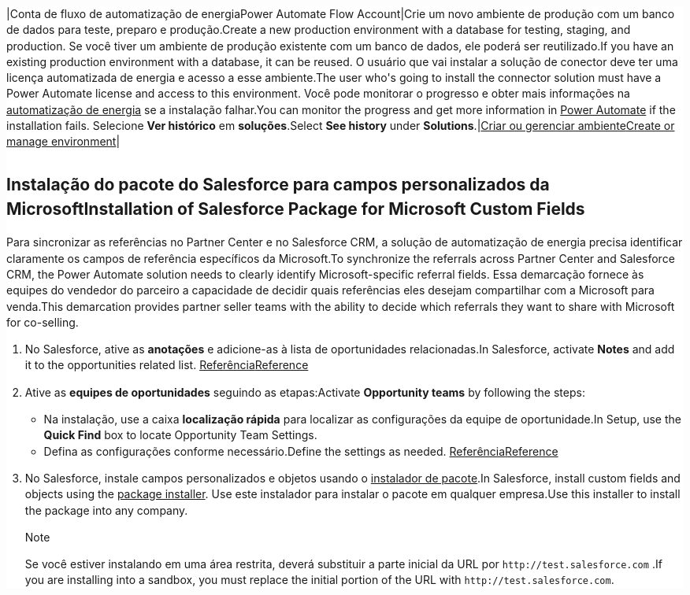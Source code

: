 |<span data-ttu-id="8ce53-132">Conta de fluxo de automatização de energia</span><span class="sxs-lookup"><span data-stu-id="8ce53-132">Power Automate Flow Account</span></span>|<span data-ttu-id="8ce53-133">Crie um novo ambiente de produção com um banco de dados para teste, preparo e produção.</span><span class="sxs-lookup"><span data-stu-id="8ce53-133">Create a new production environment with a database for testing, staging, and production.</span></span> <span data-ttu-id="8ce53-134">Se você tiver um ambiente de produção existente com um banco de dados, ele poderá ser reutilizado.</span><span class="sxs-lookup"><span data-stu-id="8ce53-134">If you have an existing production environment with a database, it can be reused.</span></span> <span data-ttu-id="8ce53-135">O usuário que vai instalar a solução de conector deve ter uma licença automatizada de energia e acesso a esse ambiente.</span><span class="sxs-lookup"><span data-stu-id="8ce53-135">The user who's going to install the connector solution must have a Power Automate license and access to this environment.</span></span> <span data-ttu-id="8ce53-136">Você pode monitorar o progresso e obter mais informações na [automatização de energia](https://flow.microsoft.com/) se a instalação falhar.</span><span class="sxs-lookup"><span data-stu-id="8ce53-136">You can monitor the progress and get more information in [Power Automate](https://flow.microsoft.com/) if the installation fails.</span></span> <span data-ttu-id="8ce53-137">Selecione **Ver histórico** em **soluções**.</span><span class="sxs-lookup"><span data-stu-id="8ce53-137">Select **See history** under **Solutions**.</span></span>|[<span data-ttu-id="8ce53-138">Criar ou gerenciar ambiente</span><span class="sxs-lookup"><span data-stu-id="8ce53-138">Create or manage environment</span></span>](/power-platform/admin/create-environment#create-an-environment-with-a-database)|

## <a name="installation-of-salesforce-package-for-microsoft-custom-fields"></a><span data-ttu-id="8ce53-139">Instalação do pacote do Salesforce para campos personalizados da Microsoft</span><span class="sxs-lookup"><span data-stu-id="8ce53-139">Installation of Salesforce Package for Microsoft Custom Fields</span></span>

<span data-ttu-id="8ce53-140">Para sincronizar as referências no Partner Center e no Salesforce CRM, a solução de automatização de energia precisa identificar claramente os campos de referência específicos da Microsoft.</span><span class="sxs-lookup"><span data-stu-id="8ce53-140">To synchronize the referrals across Partner Center and Salesforce CRM, the Power Automate solution needs to clearly identify Microsoft-specific referral fields.</span></span> <span data-ttu-id="8ce53-141">Essa demarcação fornece às equipes do vendedor do parceiro a capacidade de decidir quais referências eles desejam compartilhar com a Microsoft para venda.</span><span class="sxs-lookup"><span data-stu-id="8ce53-141">This demarcation provides partner seller teams with the ability to decide which referrals they want to share with Microsoft for co-selling.</span></span>

1. <span data-ttu-id="8ce53-142">No Salesforce, ative as **anotações** e adicione-as à lista de oportunidades relacionadas.</span><span class="sxs-lookup"><span data-stu-id="8ce53-142">In Salesforce, activate **Notes** and add it to the opportunities related list.</span></span> [<span data-ttu-id="8ce53-143">Referência</span><span class="sxs-lookup"><span data-stu-id="8ce53-143">Reference</span></span>](https://help.salesforce.com/articleView?err=1&id=notes_admin_setup.htm&type=5)

1. <span data-ttu-id="8ce53-144">Ative as **equipes de oportunidades** seguindo as etapas:</span><span class="sxs-lookup"><span data-stu-id="8ce53-144">Activate **Opportunity teams** by following the steps:</span></span>
    - <span data-ttu-id="8ce53-145">Na instalação, use a caixa **localização rápida** para localizar as configurações da equipe de oportunidade.</span><span class="sxs-lookup"><span data-stu-id="8ce53-145">In Setup, use the **Quick Find** box to locate Opportunity Team Settings.</span></span>
    - <span data-ttu-id="8ce53-146">Defina as configurações conforme necessário.</span><span class="sxs-lookup"><span data-stu-id="8ce53-146">Define the settings as needed.</span></span> [<span data-ttu-id="8ce53-147">Referência</span><span class="sxs-lookup"><span data-stu-id="8ce53-147">Reference</span></span>](https://help.salesforce.com/articleView?id=sf.opp_team_manage.htm&type=5)

1. <span data-ttu-id="8ce53-148">No Salesforce, instale campos personalizados e objetos usando o [instalador de pacote](https://login.salesforce.com/packaging/installPackage.apexp?p0=04t2w000006WIwV).</span><span class="sxs-lookup"><span data-stu-id="8ce53-148">In Salesforce, install custom fields and objects using the [package installer](https://login.salesforce.com/packaging/installPackage.apexp?p0=04t2w000006WIwV).</span></span> <span data-ttu-id="8ce53-149">Use este instalador para instalar o pacote em qualquer empresa.</span><span class="sxs-lookup"><span data-stu-id="8ce53-149">Use this installer to install the package into any company.</span></span>

    >[!NOTE]
    ><span data-ttu-id="8ce53-150">Se você estiver instalando em uma área restrita, deverá substituir a parte inicial da URL por `http://test.salesforce.com` .</span><span class="sxs-lookup"><span data-stu-id="8ce53-150">If you are installing into a sandbox, you must replace the initial portion of the URL with `http://test.salesforce.com`.</span></span>
